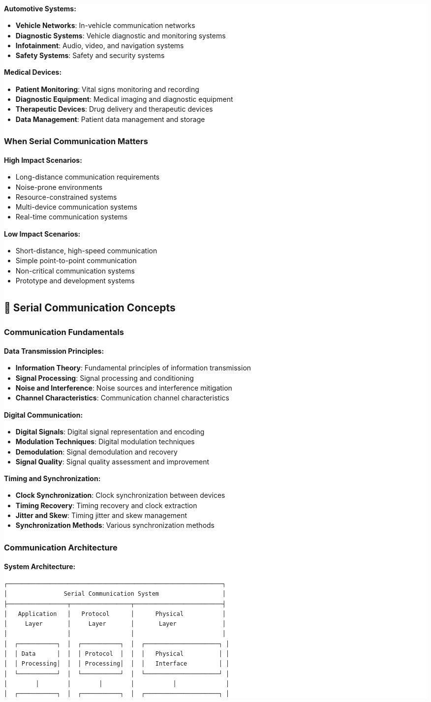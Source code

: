 **Automotive Systems:**
- **Vehicle Networks**: In-vehicle communication networks
- **Diagnostic Systems**: Vehicle diagnostic and monitoring systems
- **Infotainment**: Audio, video, and navigation systems
- **Safety Systems**: Safety and security systems

**Medical Devices:**
- **Patient Monitoring**: Vital signs monitoring and recording
- **Diagnostic Equipment**: Medical imaging and diagnostic equipment
- **Therapeutic Devices**: Drug delivery and therapeutic devices
- **Data Management**: Patient data management and storage

### **When Serial Communication Matters**

**High Impact Scenarios:**
- Long-distance communication requirements
- Noise-prone environments
- Resource-constrained systems
- Multi-device communication systems
- Real-time communication systems

**Low Impact Scenarios:**
- Short-distance, high-speed communication
- Simple point-to-point communication
- Non-critical communication systems
- Prototype and development systems

## 🧠 **Serial Communication Concepts**

### **Communication Fundamentals**

**Data Transmission Principles:**
- **Information Theory**: Fundamental principles of information transmission
- **Signal Processing**: Signal processing and conditioning
- **Noise and Interference**: Noise sources and interference mitigation
- **Channel Characteristics**: Communication channel characteristics

**Digital Communication:**
- **Digital Signals**: Digital signal representation and encoding
- **Modulation Techniques**: Digital modulation techniques
- **Demodulation**: Signal demodulation and recovery
- **Signal Quality**: Signal quality assessment and improvement

**Timing and Synchronization:**
- **Clock Synchronization**: Clock synchronization between devices
- **Timing Recovery**: Timing recovery and clock extraction
- **Jitter and Skew**: Timing jitter and skew management
- **Synchronization Methods**: Various synchronization methods

### **Communication Architecture**

**System Architecture:**
```
┌─────────────────────────────────────────────────────────────┐
│                Serial Communication System                  │
├─────────────────┬─────────────────┬─────────────────────────┤
│   Application   │   Protocol      │      Physical           │
│     Layer       │     Layer       │       Layer             │
│                 │                 │                         │
│  ┌───────────┐  │  ┌───────────┐  │  ┌─────────────────────┐ │
│  │ Data      │  │  │ Protocol  │  │  │   Physical          │ │
│  │ Processing│  │  │ Processing│  │  │   Interface         │ │
│  └───────────┘  │  └───────────┘  │  └─────────────────────┘ │
│        │        │        │        │           │              │
│  ┌───────────┐  │  ┌───────────┐  │  ┌─────────────────────┐ │
```